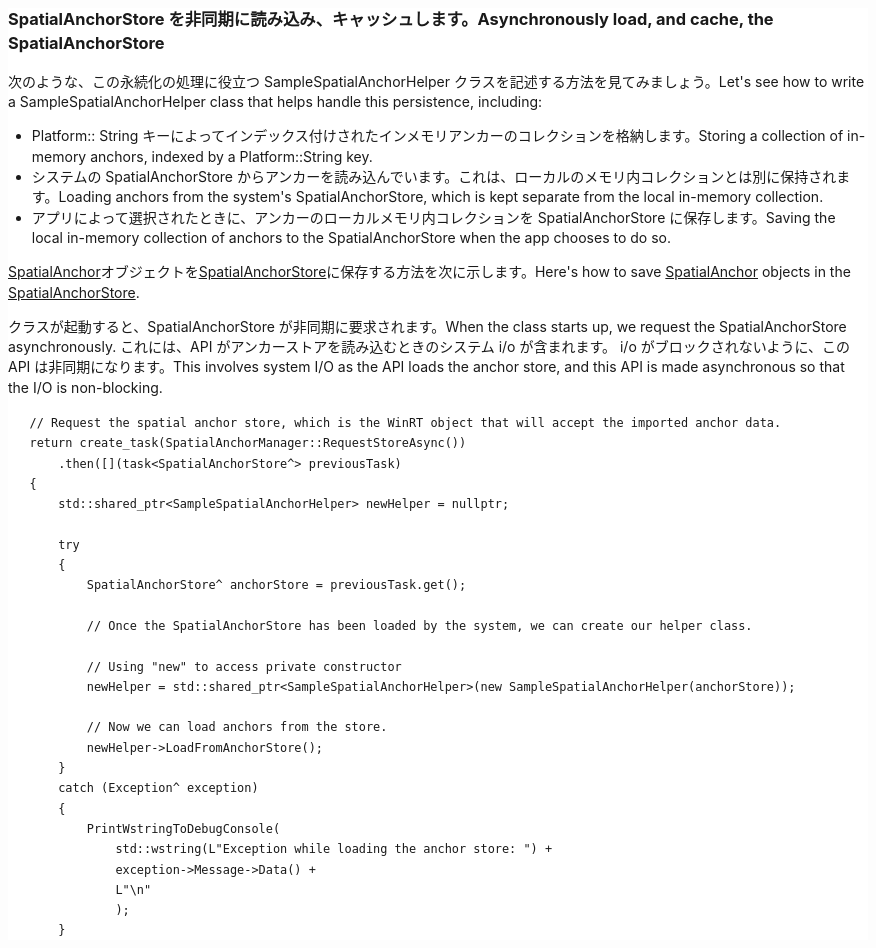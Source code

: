 ### <a name="asynchronously-load-and-cache-the-spatialanchorstore"></a><span data-ttu-id="4c16f-191">SpatialAnchorStore を非同期に読み込み、キャッシュします。</span><span class="sxs-lookup"><span data-stu-id="4c16f-191">Asynchronously load, and cache, the SpatialAnchorStore</span></span>

<span data-ttu-id="4c16f-192">次のような、この永続化の処理に役立つ SampleSpatialAnchorHelper クラスを記述する方法を見てみましょう。</span><span class="sxs-lookup"><span data-stu-id="4c16f-192">Let's see how to write a SampleSpatialAnchorHelper class that helps handle this persistence, including:</span></span>
* <span data-ttu-id="4c16f-193">Platform:: String キーによってインデックス付けされたインメモリアンカーのコレクションを格納します。</span><span class="sxs-lookup"><span data-stu-id="4c16f-193">Storing a collection of in-memory anchors, indexed by a Platform::String key.</span></span>
* <span data-ttu-id="4c16f-194">システムの SpatialAnchorStore からアンカーを読み込んでいます。これは、ローカルのメモリ内コレクションとは別に保持されます。</span><span class="sxs-lookup"><span data-stu-id="4c16f-194">Loading anchors from the system's SpatialAnchorStore, which is kept separate from the local in-memory collection.</span></span>
* <span data-ttu-id="4c16f-195">アプリによって選択されたときに、アンカーのローカルメモリ内コレクションを SpatialAnchorStore に保存します。</span><span class="sxs-lookup"><span data-stu-id="4c16f-195">Saving the local in-memory collection of anchors to the SpatialAnchorStore when the app chooses to do so.</span></span>

<span data-ttu-id="4c16f-196">[SpatialAnchor](https://msdn.microsoft.com/library/windows/apps/windows.perception.spatial.spatialanchor.aspx)オブジェクトを[SpatialAnchorStore](https://msdn.microsoft.com/library/windows/apps/windows.perception.spatial.spatialanchorstore.aspx)に保存する方法を次に示します。</span><span class="sxs-lookup"><span data-stu-id="4c16f-196">Here's how to save [SpatialAnchor](https://msdn.microsoft.com/library/windows/apps/windows.perception.spatial.spatialanchor.aspx) objects in the [SpatialAnchorStore](https://msdn.microsoft.com/library/windows/apps/windows.perception.spatial.spatialanchorstore.aspx).</span></span>

<span data-ttu-id="4c16f-197">クラスが起動すると、SpatialAnchorStore が非同期に要求されます。</span><span class="sxs-lookup"><span data-stu-id="4c16f-197">When the class starts up, we request the SpatialAnchorStore asynchronously.</span></span> <span data-ttu-id="4c16f-198">これには、API がアンカーストアを読み込むときのシステム i/o が含まれます。 i/o がブロックされないように、この API は非同期になります。</span><span class="sxs-lookup"><span data-stu-id="4c16f-198">This involves system I/O as the API loads the anchor store, and this API is made asynchronous so that the I/O is non-blocking.</span></span>

```
   // Request the spatial anchor store, which is the WinRT object that will accept the imported anchor data.
   return create_task(SpatialAnchorManager::RequestStoreAsync())
       .then([](task<SpatialAnchorStore^> previousTask)
   {
       std::shared_ptr<SampleSpatialAnchorHelper> newHelper = nullptr;

       try
       {
           SpatialAnchorStore^ anchorStore = previousTask.get();

           // Once the SpatialAnchorStore has been loaded by the system, we can create our helper class.

           // Using "new" to access private constructor
           newHelper = std::shared_ptr<SampleSpatialAnchorHelper>(new SampleSpatialAnchorHelper(anchorStore));

           // Now we can load anchors from the store.
           newHelper->LoadFromAnchorStore();
       }
       catch (Exception^ exception)
       {
           PrintWstringToDebugConsole(
               std::wstring(L"Exception while loading the anchor store: ") +
               exception->Message->Data() +
               L"\n"
               );
       }

```